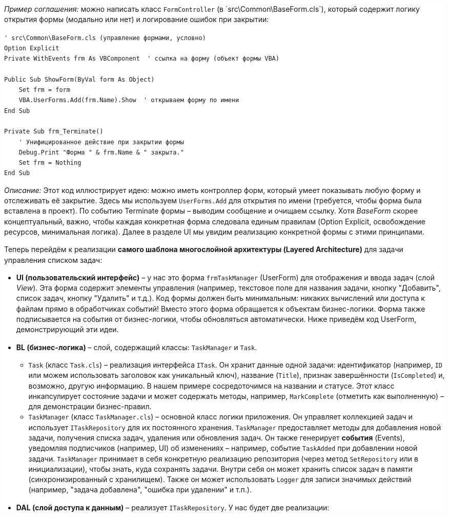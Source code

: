   *Пример соглашения:* можно написать класс `FormController` (в \`src\Common\BaseForm.cls\`), который содержит логику открытия формы (модально или нет) и логирование ошибок при закрытии:

  ```vba
  ' src\Common\BaseForm.cls (управление формами, условно)
  Option Explicit
  Private WithEvents frm As VBComponent  ' ссылка на форму (объект формы VBA)

  Public Sub ShowForm(ByVal form As Object)
      Set frm = form
      VBA.UserForms.Add(frm.Name).Show  ' открываем форму по имени
  End Sub

  Private Sub frm_Terminate()
      ' Унифицированное действие при закрытии формы
      Debug.Print "Форма " & frm.Name & " закрыта."
      Set frm = Nothing
  End Sub
  ```

  *Описание:* Этот код иллюстрирует идею: можно иметь контроллер форм, который умеет показывать любую форму и отслеживать её закрытие. Здесь мы используем `UserForms.Add` для открытия по имени (требуется, чтобы форма была вставлена в проект). По событию Terminate формы – выводим сообщение и очищаем ссылку. Хотя *BaseForm* скорее концептуальный, важно, чтобы каждая конкретная форма следовала единым правилам (Option Explicit, освобождение ресурсов, минимальная логика). Далее в разделе UI мы увидим реализацию конкретной формы с этими принципами.

Теперь перейдём к реализации **самого шаблона многослойной архитектуры (Layered Architecture)** для задачи управления списком задач:

* **UI (пользовательский интерфейс)** – у нас это форма `frmTaskManager` (UserForm) для отображения и ввода задач (слой *View*). Эта форма содержит элементы управления (например, текстовое поле для названия задачи, кнопку "Добавить", список задач, кнопку "Удалить" и т.д.). Код формы должен быть минимальным: никаких вычислений или доступа к файлам прямо в обработчиках событий! Вместо этого форма обращается к объектам бизнес-логики. Форма также подписывается на события от бизнес-логики, чтобы обновляться автоматически. Ниже приведём код UserForm, демонстрирующий эти идеи.

* **BL (бизнес-логика)** – слой, содержащий классы: `TaskManager` и `Task`.

  * `Task` (класс `Task.cls`) – реализация интерфейса `ITask`. Он хранит данные одной задачи: идентификатор (например, `ID` или можем использовать заголовок как уникальный ключ), название (`Title`), признак завершённости (`IsCompleted`) и, возможно, другую информацию. В нашем примере сосредоточимся на названии и статусе. Этот класс инкапсулирует состояние задачи и может содержать методы, например, `MarkComplete` (отметить как выполненную) – для демонстрации бизнес-правил.
  * `TaskManager` (класс `TaskManager.cls`) – основной класс логики приложения. Он управляет коллекцией задач и использует `ITaskRepository` для их постоянного хранения. `TaskManager` предоставляет методы для добавления новой задачи, получения списка задач, удаления или обновления задач. Он также генерирует **события** (Events), уведомляя подписчиков (например, UI) об изменениях – например, событие `TaskAdded` при добавлении новой задачи. `TaskManager` принимает в себя конкретную реализацию репозитория (через метод `SetRepository` или в инициализации), чтобы знать, куда сохранять задачи. Внутри себя он может хранить список задач в памяти (синхронизированный с хранилищем). Также он может использовать `Logger` для записи значимых действий (например, "задача добавлена", "ошибка при удалении" и т.п.).

* **DAL (слой доступа к данным)** – реализует `ITaskRepository`. У нас будет две реализации:
